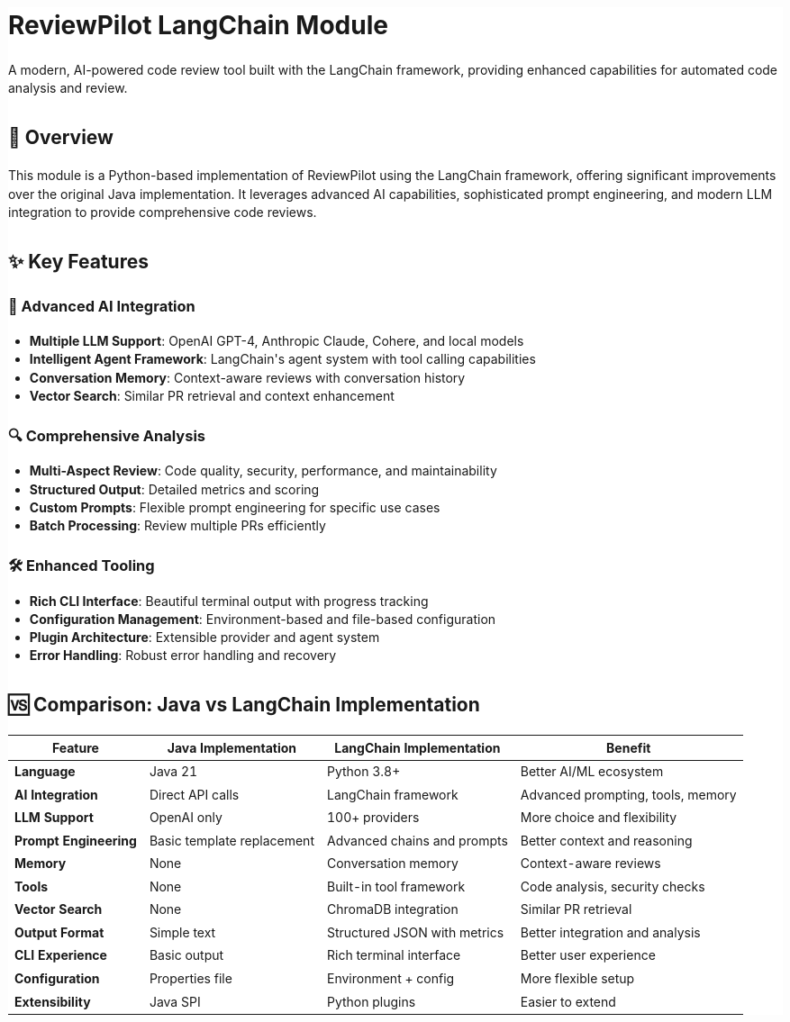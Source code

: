 # ReviewPilot LangChain Module

A modern, AI-powered code review tool built with the LangChain framework, providing enhanced capabilities for automated code analysis and review.

## 🚀 Overview

This module is a Python-based implementation of ReviewPilot using the LangChain framework, offering significant improvements over the original Java implementation. It leverages advanced AI capabilities, sophisticated prompt engineering, and modern LLM integration to provide comprehensive code reviews.

## ✨ Key Features

### 🤖 Advanced AI Integration
- **Multiple LLM Support**: OpenAI GPT-4, Anthropic Claude, Cohere, and local models
- **Intelligent Agent Framework**: LangChain's agent system with tool calling capabilities
- **Conversation Memory**: Context-aware reviews with conversation history
- **Vector Search**: Similar PR retrieval and context enhancement

### 🔍 Comprehensive Analysis
- **Multi-Aspect Review**: Code quality, security, performance, and maintainability
- **Structured Output**: Detailed metrics and scoring
- **Custom Prompts**: Flexible prompt engineering for specific use cases
- **Batch Processing**: Review multiple PRs efficiently

### 🛠️ Enhanced Tooling
- **Rich CLI Interface**: Beautiful terminal output with progress tracking
- **Configuration Management**: Environment-based and file-based configuration
- **Plugin Architecture**: Extensible provider and agent system
- **Error Handling**: Robust error handling and recovery

## 🆚 Comparison: Java vs LangChain Implementation

| Feature | Java Implementation | LangChain Implementation | Benefit |
|---------|-------------------|-------------------------|---------|
| **Language** | Java 21 | Python 3.8+ | Better AI/ML ecosystem |
| **AI Integration** | Direct API calls | LangChain framework | Advanced prompting, tools, memory |
| **LLM Support** | OpenAI only | 100+ providers | More choice and flexibility |
| **Prompt Engineering** | Basic template replacement | Advanced chains and prompts | Better context and reasoning |
| **Memory** | None | Conversation memory | Context-aware reviews |
| **Tools** | None | Built-in tool framework | Code analysis, security checks |
| **Vector Search** | None | ChromaDB integration | Similar PR retrieval |
| **Output Format** | Simple text | Structured JSON with metrics | Better integration and analysis |
| **CLI Experience** | Basic output | Rich terminal interface | Better user experience |
| **Configuration** | Properties file | Environment + config | More flexible setup |
| **Extensibility** | Java SPI | Python plugins | Easier to extend |
